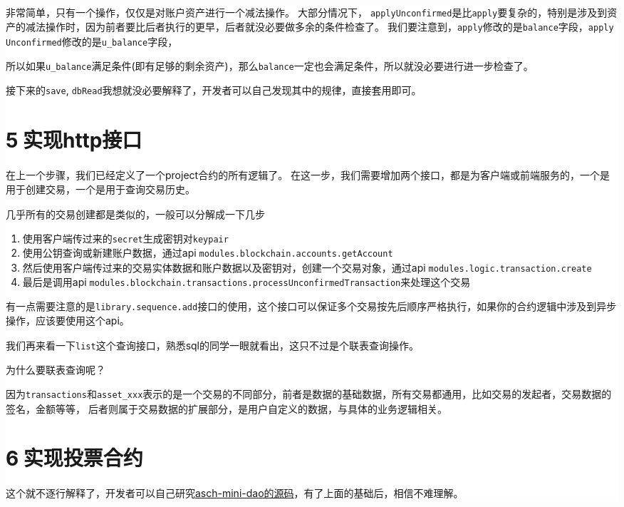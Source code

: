 非常简单，只有一个操作，仅仅是对账户资产进行一个减法操作。
大部分情况下， `applyUnconfirmed`是比`apply`要复杂的，特别是涉及到资产的减法操作时，因为前者要比后者执行的更早，后者就没必要做多余的条件检查了。
我们要注意到，`apply`修改的是`balance`字段，`applyUnconfirmed`修改的是`u_balance`字段，

所以如果`u_balance`满足条件(即有足够的剩余资产)，那么`balance`一定也会满足条件，所以就没必要进行进一步检查了。

接下来的`save`, `dbRead`我想就没必要解释了，开发者可以自己发现其中的规律，直接套用即可。

# 5 实现http接口

在上一个步骤，我们已经定义了一个project合约的所有逻辑了。
在这一步，我们需要增加两个接口，都是为客户端或前端服务的，一个是用于创建交易，一个是用于查询交易历史。

几乎所有的交易创建都是类似的，一般可以分解成一下几步

1. 使用客户端传过来的`secret`生成密钥对`keypair`
2. 使用公钥查询或新建账户数据，通过api `modules.blockchain.accounts.getAccount`
3. 然后使用客户端传过来的交易实体数据和账户数据以及密钥对，创建一个交易对象，通过api `modules.logic.transaction.create`
4. 最后是调用api `modules.blockchain.transactions.processUnconfirmedTransaction`来处理这个交易

有一点需要注意的是`library.sequence.add`接口的使用，这个接口可以保证多个交易按先后顺序严格执行，如果你的合约逻辑中涉及到异步操作，应该要使用这个api。

我们再来看一下`list`这个查询接口，熟悉sql的同学一眼就看出，这只不过是个联表查询操作。

为什么要联表查询呢？

因为`transactions`和`asset_xxx`表示的是一个交易的不同部分，前者是数据的基础数据，所有交易都通用，比如交易的发起者，交易数据的签名，金额等等，
后者则属于交易数据的扩展部分，是用户自定义的数据，与具体的业务逻辑相关。


# 6 实现投票合约

这个就不逐行解释了，开发者可以自己研究[asch-mini-dao的源码](https://github.com/sqfasd/asch-mini-dao)，有了上面的基础后，相信不难理解。

